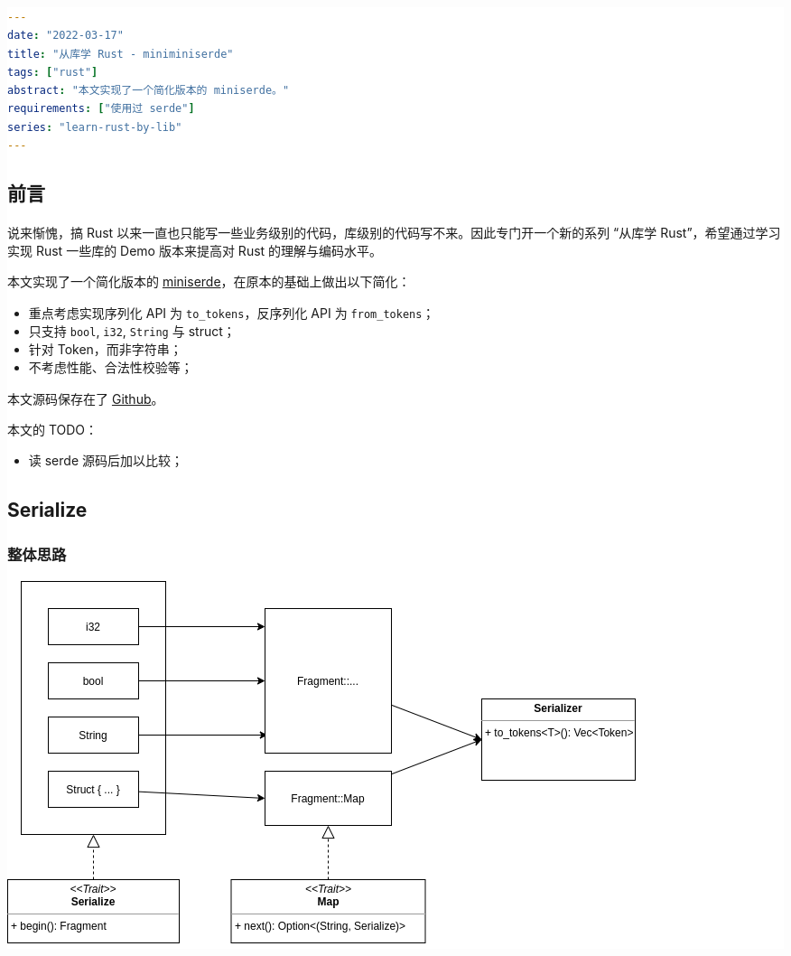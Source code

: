 ```yaml
---
date: "2022-03-17"
title: "从库学 Rust - miniminiserde"
tags: ["rust"]
abstract: "本文实现了一个简化版本的 miniserde。"
requirements: ["使用过 serde"]
series: "learn-rust-by-lib"
---
```


## 前言

说来惭愧，搞 Rust 以来一直也只能写一些业务级别的代码，库级别的代码写不来。因此专门开一个新的系列 “从库学 Rust”，希望通过学习实现 Rust 一些库的 Demo 版本来提高对 Rust 的理解与编码水平。

本文实现了一个简化版本的 [miniserde](https://github.com/dtolnay/miniserde)，在原本的基础上做出以下简化：

- 重点考虑实现序列化 API 为 `to_tokens`，反序列化 API 为 `from_tokens`；
- 只支持 `bool`, `i32`, `String` 与 struct；
- 针对 Token，而非字符串；
- 不考虑性能、合法性校验等；

本文源码保存在了 [Github](https://github.com/hpp2334/demo-minimini-serde)。

本文的 TODO：

- 读 serde 源码后加以比较；

## Serialize

### 整体思路

![Serialize](./serialize.png)
